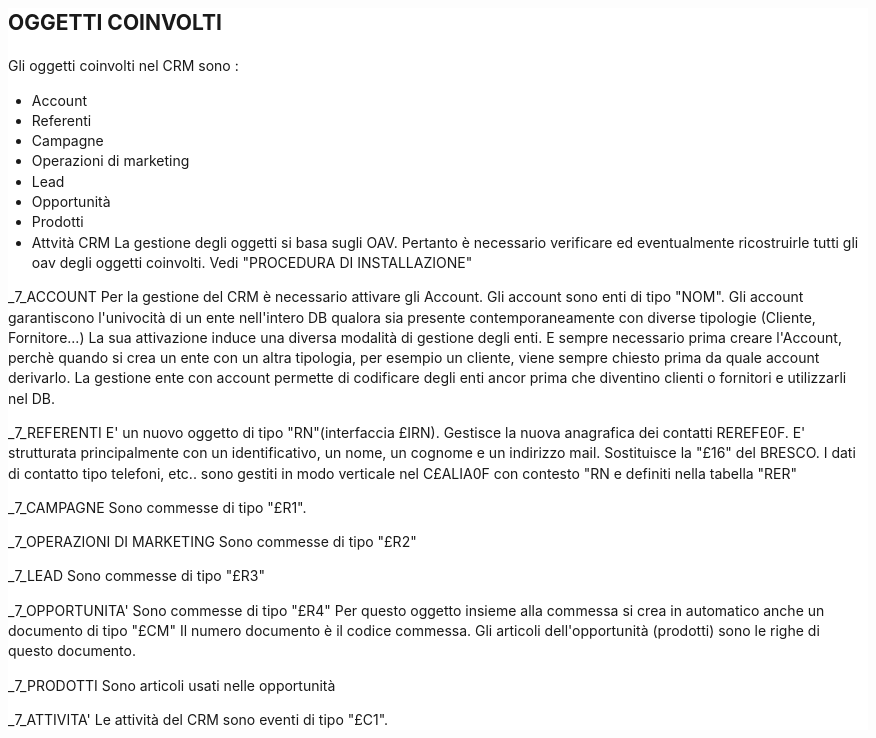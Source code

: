 
## OGGETTI COINVOLTI
Gli oggetti coinvolti nel CRM sono : 
-  Account
-  Referenti
-  Campagne
-  Operazioni di marketing
-  Lead
-  Opportunità
-  Prodotti
-  Attvità CRM
La gestione degli oggetti si basa sugli OAV.
Pertanto è necessario verificare ed eventualmente ricostruirle tutti gli oav degli oggetti coinvolti. Vedi "PROCEDURA DI INSTALLAZIONE"

_7_ACCOUNT
Per la gestione del CRM è necessario attivare gli Account.
Gli account sono enti di tipo "NOM".
Gli account garantiscono l'univocità di un ente nell'intero DB qualora sia presente contemporaneamente con diverse tipologie (Cliente, Fornitore...)
La sua attivazione induce una diversa modalità di gestione degli enti. E sempre necessario prima creare l'Account, perchè quando si crea un ente con un altra tipologia, per esempio un cliente, viene sempre chiesto prima da quale account derivarlo.
La gestione ente con account permette di codificare degli enti ancor prima che diventino clienti o fornitori e utilizzarli nel DB.

_7_REFERENTI
E' un nuovo oggetto di tipo "RN"(interfaccia £IRN). Gestisce la nuova anagrafica dei contatti REREFE0F.
E' strutturata principalmente con un identificativo, un nome, un cognome e un indirizzo mail.
Sostituisce la "£16" del BRESCO.
I dati di contatto tipo telefoni, etc.. sono gestiti in modo verticale nel C£ALIA0F con contesto "RN e definiti nella tabella "RER"

_7_CAMPAGNE
Sono commesse di tipo "£R1".

_7_OPERAZIONI DI MARKETING
Sono commesse di tipo "£R2"

_7_LEAD
Sono commesse di tipo "£R3"

_7_OPPORTUNITA'
Sono commesse di tipo "£R4"
Per questo oggetto insieme alla commessa si crea in automatico anche un documento di tipo "£CM"
Il numero documento è il codice commessa.
Gli articoli dell'opportunità (prodotti) sono le righe di questo documento.

_7_PRODOTTI
Sono articoli usati nelle opportunità

_7_ATTIVITA'
Le attività del CRM sono eventi di tipo "£C1".
